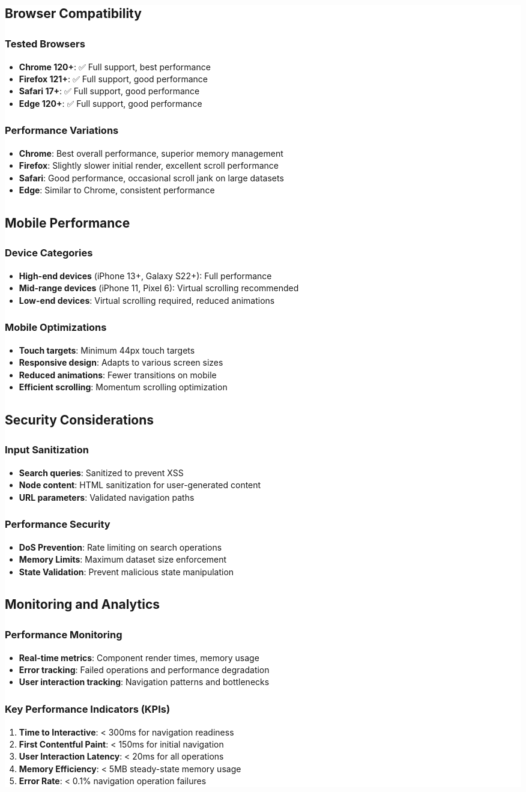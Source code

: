 ## Browser Compatibility

### Tested Browsers
- **Chrome 120+**: ✅ Full support, best performance
- **Firefox 121+**: ✅ Full support, good performance
- **Safari 17+**: ✅ Full support, good performance
- **Edge 120+**: ✅ Full support, good performance

### Performance Variations
- **Chrome**: Best overall performance, superior memory management
- **Firefox**: Slightly slower initial render, excellent scroll performance
- **Safari**: Good performance, occasional scroll jank on large datasets
- **Edge**: Similar to Chrome, consistent performance

## Mobile Performance

### Device Categories
- **High-end devices** (iPhone 13+, Galaxy S22+): Full performance
- **Mid-range devices** (iPhone 11, Pixel 6): Virtual scrolling recommended
- **Low-end devices**: Virtual scrolling required, reduced animations

### Mobile Optimizations
- **Touch targets**: Minimum 44px touch targets
- **Responsive design**: Adapts to various screen sizes
- **Reduced animations**: Fewer transitions on mobile
- **Efficient scrolling**: Momentum scrolling optimization

## Security Considerations

### Input Sanitization
- **Search queries**: Sanitized to prevent XSS
- **Node content**: HTML sanitization for user-generated content
- **URL parameters**: Validated navigation paths

### Performance Security
- **DoS Prevention**: Rate limiting on search operations
- **Memory Limits**: Maximum dataset size enforcement
- **State Validation**: Prevent malicious state manipulation

## Monitoring and Analytics

### Performance Monitoring
- **Real-time metrics**: Component render times, memory usage
- **Error tracking**: Failed operations and performance degradation
- **User interaction tracking**: Navigation patterns and bottlenecks

### Key Performance Indicators (KPIs)
1. **Time to Interactive**: < 300ms for navigation readiness
2. **First Contentful Paint**: < 150ms for initial navigation
3. **User Interaction Latency**: < 20ms for all operations
4. **Memory Efficiency**: < 5MB steady-state memory usage
5. **Error Rate**: < 0.1% navigation operation failures
